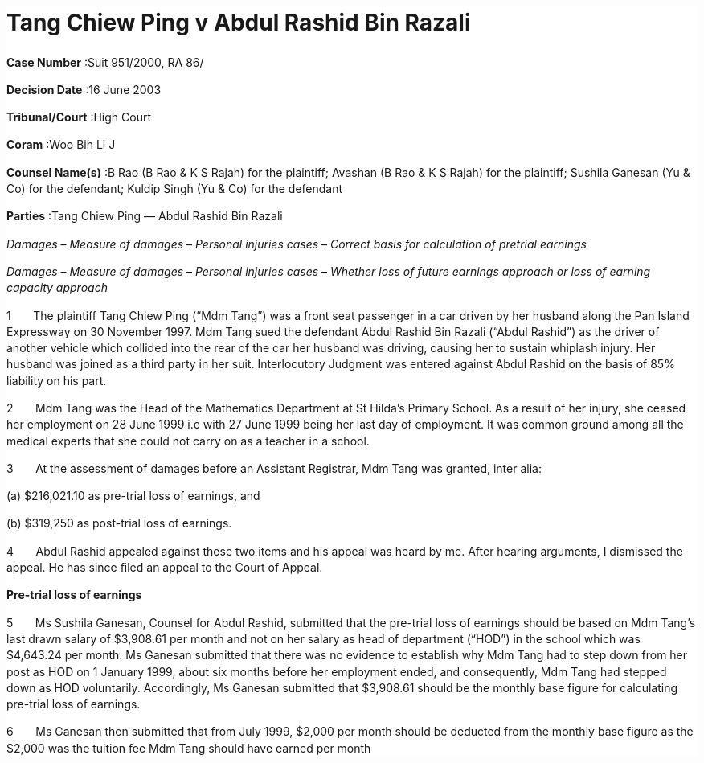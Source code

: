 # Tang Chiew Ping v Abdul Rashid Bin Razali 



**Case Number** :Suit 951/2000, RA 86/ 

**Decision Date** :16 June 2003 

**Tribunal/Court** :High Court 

**Coram** :Woo Bih Li J 

**Counsel Name(s)** :B Rao (B Rao & K S Rajah) for the plaintiff; Avashan (B Rao & K S Rajah) for the plaintiff; Sushila Ganesan (Yu & Co) for the defendant; Kuldip Singh (Yu & Co) for the defendant 

**Parties** :Tang Chiew Ping — Abdul Rashid Bin Razali 

_Damages_ – _Measure of damages_ – _Personal injuries cases_ – _Correct basis for calculation of pretrial earnings_ 

_Damages_ – _Measure of damages_ – _Personal injuries cases_ – _Whether loss of future earnings approach or loss of earning capacity approach_ 

1       The plaintiff Tang Chiew Ping (“Mdm Tang”) was a front seat passenger in a car driven by her husband along the Pan Island Expressway on 30 November 1997. Mdm Tang sued the defendant Abdul Rashid Bin Razali (“Abdul Rashid”) as the driver of another vehicle which collided into the rear of the car her husband was driving, causing her to sustain whiplash injury. Her husband was joined as a third party in her suit. Interlocutory Judgment was entered against Abdul Rashid on the basis of 85% liability on his part. 

2       Mdm Tang was the Head of the Mathematics Department at St Hilda’s Primary School. As a result of her injury, she ceased her employment on 28 June 1999 i.e with 27 June 1999 being her last day of employment. It was common ground among all the medical experts that she could not carry on as a teacher in a school. 

3       At the assessment of damages before an Assistant Registrar, Mdm Tang was granted, inter alia: 

 (a) $216,021.10 as pre-trial loss of earnings, and 

 (b) $319,250 as post-trial loss of earnings. 

4       Abdul Rashid appealed against these two items and his appeal was heard by me. After hearing arguments, I dismissed the appeal. He has since filed an appeal to the Court of Appeal. 

**Pre-trial loss of earnings** 

5       Ms Sushila Ganesan, Counsel for Abdul Rashid, submitted that the pre-trial loss of earnings should be based on Mdm Tang’s last drawn salary of $3,908.61 per month and not on her salary as head of department (“HOD”) in the school which was $4,643.24 per month. Ms Ganesan submitted that there was no evidence to establish why Mdm Tang had to step down from her post as HOD on 1 January 1999, about six months before her employment ended, and consequently, Mdm Tang had stepped down as HOD voluntarily. Accordingly, Ms Ganesan submitted that $3,908.61 should be the monthly base figure for calculating pre-trial loss of earnings. 

6       Ms Ganesan then submitted that from July 1999, $2,000 per month should be deducted from the monthly base figure as the $2,000 was the tuition fee Mdm Tang should have earned per month 
